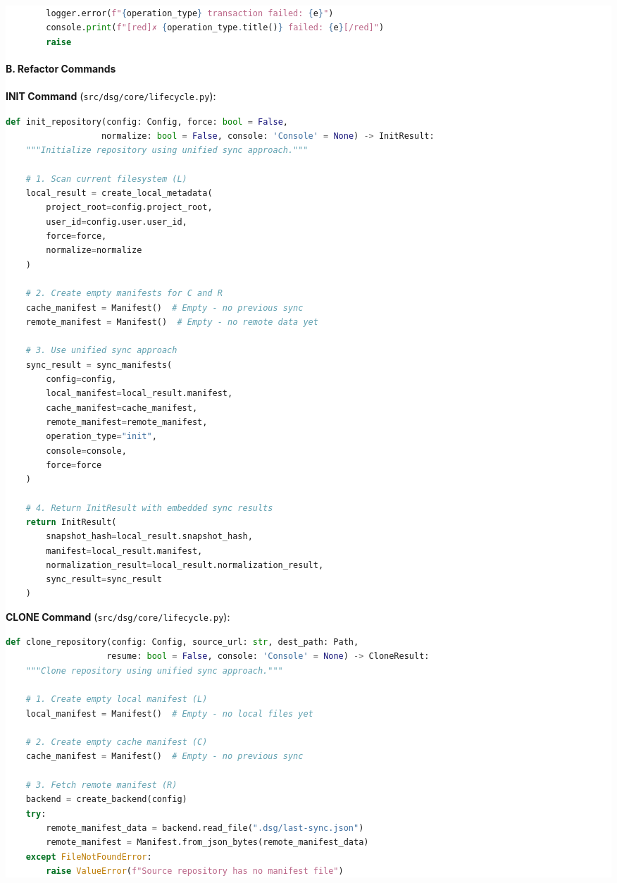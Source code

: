 ```python
        logger.error(f"{operation_type} transaction failed: {e}")
        console.print(f"[red]✗ {operation_type.title()} failed: {e}[/red]")
        raise
```

#### B. Refactor Commands

**INIT Command** (`src/dsg/core/lifecycle.py`):
```python
def init_repository(config: Config, force: bool = False, 
                   normalize: bool = False, console: 'Console' = None) -> InitResult:
    """Initialize repository using unified sync approach."""
    
    # 1. Scan current filesystem (L)
    local_result = create_local_metadata(
        project_root=config.project_root,
        user_id=config.user.user_id,
        force=force,
        normalize=normalize
    )
    
    # 2. Create empty manifests for C and R
    cache_manifest = Manifest()  # Empty - no previous sync
    remote_manifest = Manifest()  # Empty - no remote data yet
    
    # 3. Use unified sync approach
    sync_result = sync_manifests(
        config=config,
        local_manifest=local_result.manifest,
        cache_manifest=cache_manifest,
        remote_manifest=remote_manifest,
        operation_type="init",
        console=console,
        force=force
    )
    
    # 4. Return InitResult with embedded sync results
    return InitResult(
        snapshot_hash=local_result.snapshot_hash,
        manifest=local_result.manifest,
        normalization_result=local_result.normalization_result,
        sync_result=sync_result
    )
```

**CLONE Command** (`src/dsg/core/lifecycle.py`):
```python
def clone_repository(config: Config, source_url: str, dest_path: Path,
                    resume: bool = False, console: 'Console' = None) -> CloneResult:
    """Clone repository using unified sync approach."""
    
    # 1. Create empty local manifest (L)
    local_manifest = Manifest()  # Empty - no local files yet
    
    # 2. Create empty cache manifest (C) 
    cache_manifest = Manifest()  # Empty - no previous sync
    
    # 3. Fetch remote manifest (R)
    backend = create_backend(config)
    try:
        remote_manifest_data = backend.read_file(".dsg/last-sync.json")
        remote_manifest = Manifest.from_json_bytes(remote_manifest_data)
    except FileNotFoundError:
        raise ValueError(f"Source repository has no manifest file")
```